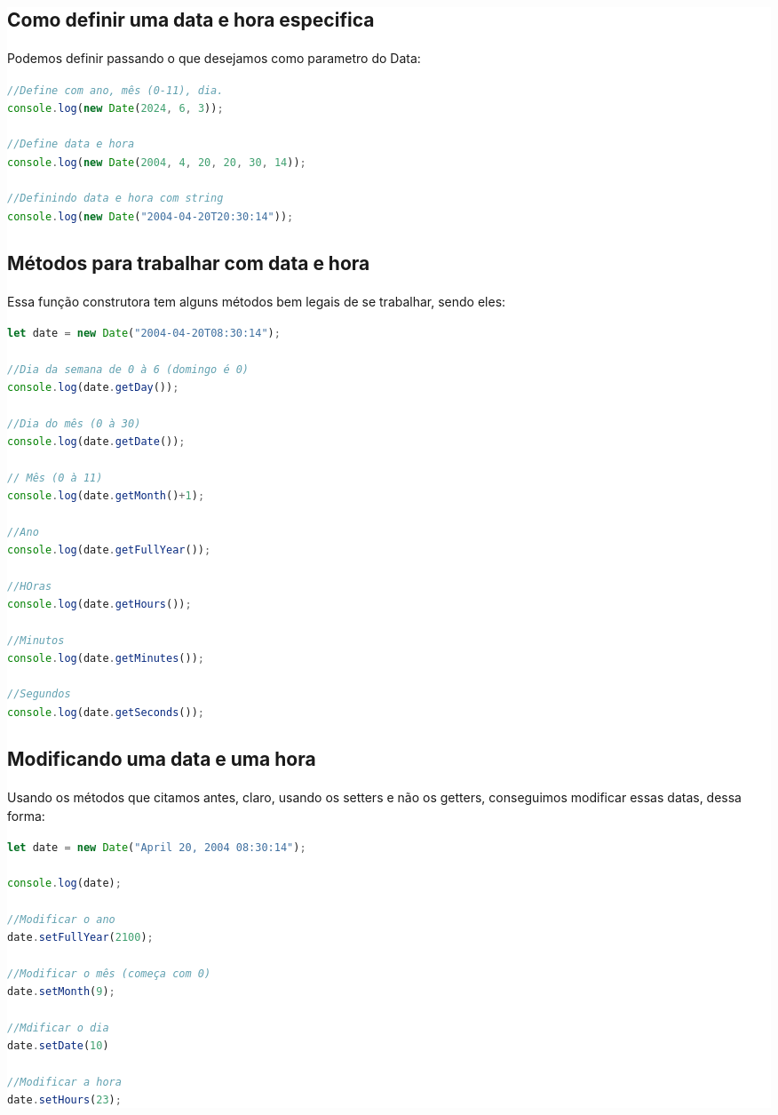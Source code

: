 ## Como definir uma data e hora especifica

Podemos definir passando o que desejamos como parametro do Data:

```js
//Define com ano, mês (0-11), dia.
console.log(new Date(2024, 6, 3));

//Define data e hora
console.log(new Date(2004, 4, 20, 20, 30, 14));

//Definindo data e hora com string
console.log(new Date("2004-04-20T20:30:14"));
```

## Métodos para trabalhar com data e hora

Essa função construtora tem alguns métodos bem legais de se trabalhar, sendo eles: 

```js
let date = new Date("2004-04-20T08:30:14");

//Dia da semana de 0 à 6 (domingo é 0)
console.log(date.getDay());

//Dia do mês (0 à 30)
console.log(date.getDate());

// Mês (0 à 11)
console.log(date.getMonth()+1);

//Ano
console.log(date.getFullYear());

//HOras
console.log(date.getHours());

//Minutos
console.log(date.getMinutes());

//Segundos
console.log(date.getSeconds());
```

## Modificando uma data e uma hora

Usando os métodos que citamos antes, claro, usando os setters e não os getters, conseguimos modificar essas datas, dessa forma:

```js
let date = new Date("April 20, 2004 08:30:14");

console.log(date);

//Modificar o ano
date.setFullYear(2100);

//Modificar o mês (começa com 0)
date.setMonth(9);

//Mdificar o dia
date.setDate(10)

//Modificar a hora
date.setHours(23);
```